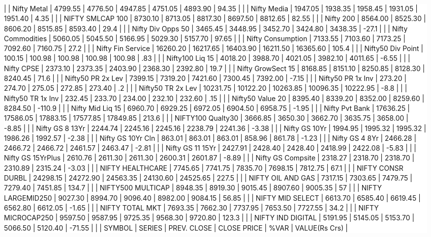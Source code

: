 |  | Nifty Metal | 4799.55 | 4776.50 | 4947.85 | 4751.05 | 4893.90 | 94.35 |
|  | Nifty Media | 1947.05 | 1938.35 | 1958.45 | 1931.05 | 1951.40 | 4.35 |
|  | NIFTY SMLCAP 100 | 8730.10 | 8713.05 | 8817.30 | 8697.50 | 8812.65 | 82.55 |
|  | Nifty 200 | 8564.00 | 8525.30 | 8606.20 | 8515.85 | 8593.40 | 29.4 |
|  | Nifty Div Opps 50 | 3465.45 | 3448.95 | 3452.70 | 3424.80 | 3438.35 | -27.1 |
|  | Nifty Commodities | 5060.05 | 5045.50 | 5166.95 | 5029.30 | 5157.70 | 97.65 |
|  | Nifty Consumption | 7133.55 | 7103.60 | 7173.25 | 7092.60 | 7160.75 | 27.2 |
|  | Nifty Fin Service | 16260.20 | 16217.65 | 16403.90 | 16211.50 | 16365.60 | 105.4 |
|  | Nifty50 Div Point | 100.15 | 100.98 | 100.98 | 100.98 | 100.98 | .83 |
|  | Nifty100 Liq 15 | 4018.20 | 3988.70 | 4021.05 | 3982.10 | 4011.65 | -6.55 |
|  | Nifty CPSE | 2373.10 | 2373.35 | 2403.90 | 2368.30 | 2392.80 | 19.7 |
|  | Nifty GrowSect 15 | 8168.85 | 8151.10 | 8250.85 | 8128.30 | 8240.45 | 71.6 |
|  | Nifty50 PR 2x Lev | 7399.15 | 7319.20 | 7421.60 | 7300.45 | 7392.00 | -7.15 |
|  | Nifty50 PR 1x Inv | 273.20 | 274.70 | 275.05 | 272.85 | 273.40 | .2 |
|  | Nifty50 TR 2x Lev | 10231.75 | 10122.20 | 10263.85 | 10096.35 | 10222.95 | -8.8 |
|  | Nifty50 TR 1x Inv | 232.45 | 233.70 | 234.00 | 232.10 | 232.60 | .15 |
|  | Nifty50 Value 20 | 8395.40 | 8339.20 | 8352.00 | 8259.60 | 8284.50 | -110.9 |
|  | Nifty Mid Liq 15 | 6960.70 | 6929.25 | 6972.05 | 6904.50 | 6958.75 | -1.95 |
|  | Nifty Pvt Bank | 17636.25 | 17586.05 | 17883.15 | 17577.85 | 17849.85 | 213.6 |
|  | NIFTY100 Qualty30 | 3666.85 | 3650.30 | 3662.70 | 3635.75 | 3658.00 | -8.85 |
|  | Nifty GS 8 13Yr | 2244.74 | 2245.16 | 2245.16 | 2238.79 | 2241.36 | -3.38 |
|  | Nifty GS 10Yr | 1994.95 | 1995.32 | 1995.32 | 1986.26 | 1992.57 | -2.38 |
|  | Nifty GS 10Yr Cln | 863.01 | 863.01 | 863.01 | 858.96 | 861.78 | -1.23 |
|  | Nifty GS 4 8Yr | 2466.28 | 2466.72 | 2466.72 | 2461.57 | 2463.47 | -2.81 |
|  | Nifty GS 11 15Yr | 2427.91 | 2428.40 | 2428.40 | 2418.99 | 2422.08 | -5.83 |
|  | Nifty GS 15YrPlus | 2610.76 | 2611.30 | 2611.30 | 2600.31 | 2601.87 | -8.89 |
|  | Nifty GS Compsite | 2318.27 | 2318.70 | 2318.70 | 2310.89 | 2315.24 | -3.03 |
|  | NIFTY HEALTHCARE | 7745.65 | 7741.75 | 7835.70 | 7698.15 | 7812.75 | 67.1 |
|  | NIFTY CONSR DURBL | 24298.15 | 24272.90 | 24563.35 | 24130.60 | 24525.65 | 227.5 |
|  | NIFTY OIL AND GAS | 7317.15 | 7303.65 | 7479.75 | 7279.40 | 7451.85 | 134.7 |
|  | NIFTY500 MULTICAP | 8948.35 | 8919.30 | 9015.45 | 8907.60 | 9005.35 | 57 |
|  | NIFTY LARGEMID250 | 9027.30 | 8994.70 | 9096.40 | 8982.00 | 9084.15 | 56.85 |
|  | NIFTY MID SELECT | 6613.70 | 6585.40 | 6619.45 | 6562.80 | 6612.05 | -1.65 |
|  | NIFTY TOTAL MKT | 7693.35 | 7662.30 | 7737.95 | 7653.50 | 7727.55 | 34.2 |
|  | NIFTY MICROCAP250 | 9597.50 | 9587.95 | 9725.35 | 9568.30 | 9720.80 | 123.3 |
|  | NIFTY IND DIGITAL | 5191.95 | 5145.05 | 5153.70 | 5066.50 | 5120.40 | -71.55 |
|  | SYMBOL | SERIES | PREV. CLOSE | CLOSE PRICE | %VAR | VALUE(Rs Crs) |